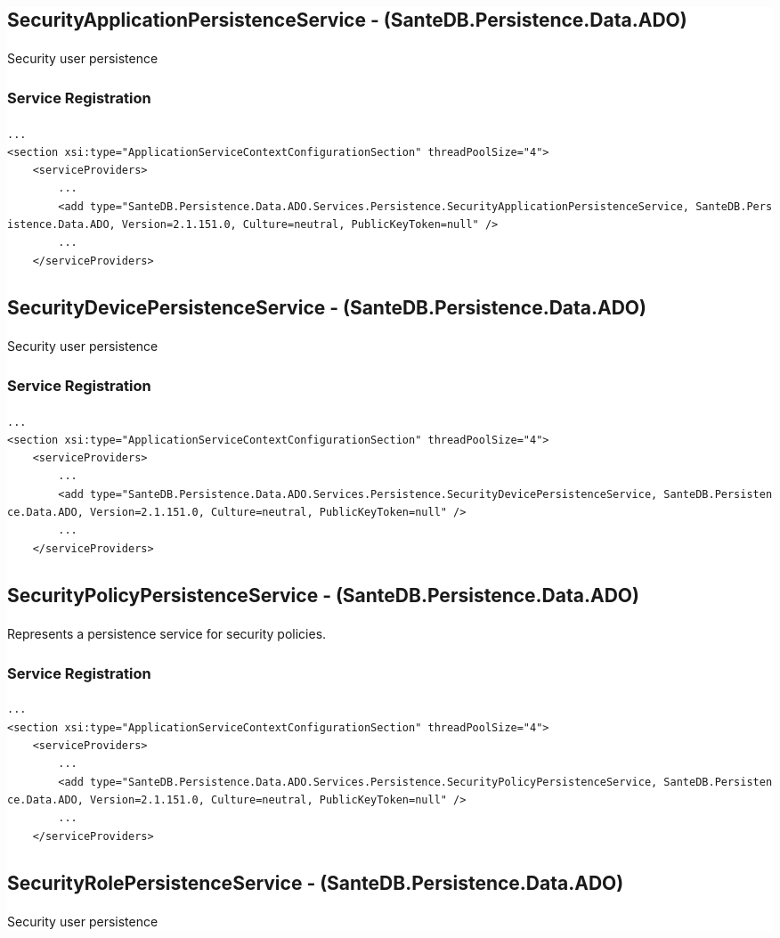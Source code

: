## SecurityApplicationPersistenceService - (SanteDB.Persistence.Data.ADO)
Security user persistence

### Service Registration
```markup
...
<section xsi:type="ApplicationServiceContextConfigurationSection" threadPoolSize="4">
	<serviceProviders>
		...
		<add type="SanteDB.Persistence.Data.ADO.Services.Persistence.SecurityApplicationPersistenceService, SanteDB.Persistence.Data.ADO, Version=2.1.151.0, Culture=neutral, PublicKeyToken=null" />
		...
	</serviceProviders>
```

## SecurityDevicePersistenceService - (SanteDB.Persistence.Data.ADO)
Security user persistence

### Service Registration
```markup
...
<section xsi:type="ApplicationServiceContextConfigurationSection" threadPoolSize="4">
	<serviceProviders>
		...
		<add type="SanteDB.Persistence.Data.ADO.Services.Persistence.SecurityDevicePersistenceService, SanteDB.Persistence.Data.ADO, Version=2.1.151.0, Culture=neutral, PublicKeyToken=null" />
		...
	</serviceProviders>
```

## SecurityPolicyPersistenceService - (SanteDB.Persistence.Data.ADO)
Represents a persistence service for security policies.

### Service Registration
```markup
...
<section xsi:type="ApplicationServiceContextConfigurationSection" threadPoolSize="4">
	<serviceProviders>
		...
		<add type="SanteDB.Persistence.Data.ADO.Services.Persistence.SecurityPolicyPersistenceService, SanteDB.Persistence.Data.ADO, Version=2.1.151.0, Culture=neutral, PublicKeyToken=null" />
		...
	</serviceProviders>
```

## SecurityRolePersistenceService - (SanteDB.Persistence.Data.ADO)
Security user persistence
